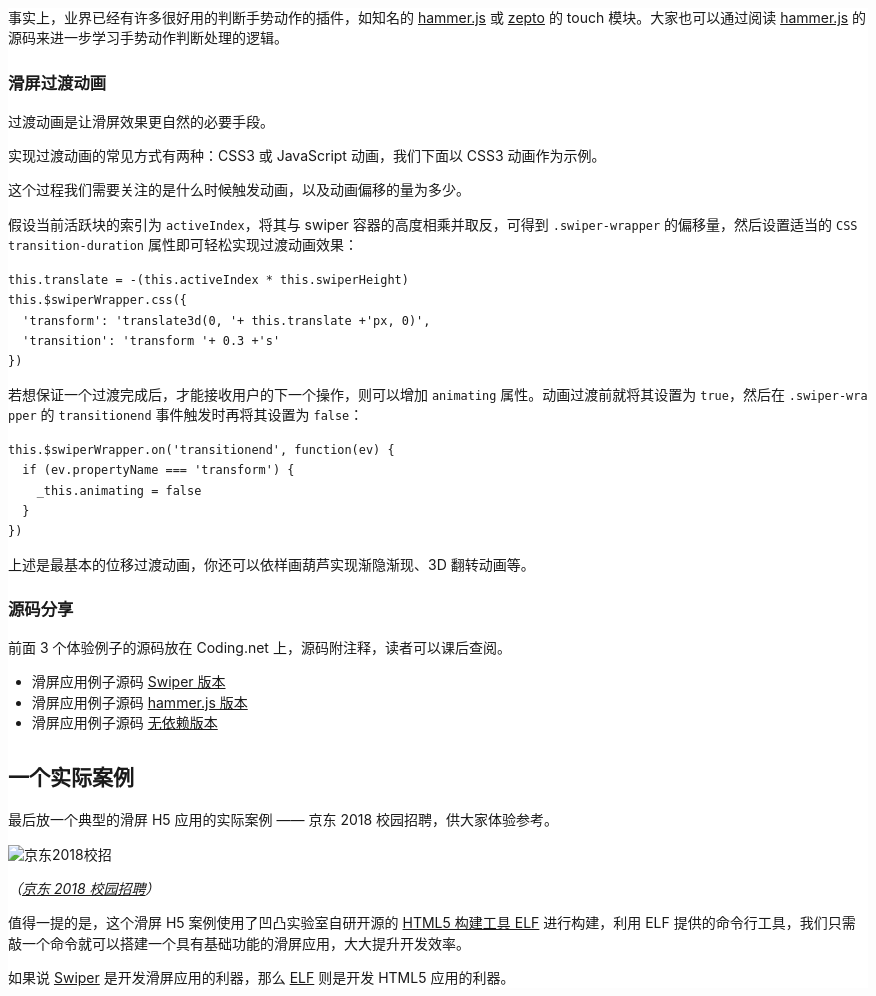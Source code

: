 事实上，业界已经有许多很好用的判断手势动作的插件，如知名的 [hammer.js](https://hammerjs.github.io/) 或 [zepto](http://zeptojs.com/) 的 touch 模块。大家也可以通过阅读 [hammer.js](https://hammerjs.github.io/) 的源码来进一步学习手势动作判断处理的逻辑。

### 滑屏过渡动画

过渡动画是让滑屏效果更自然的必要手段。

实现过渡动画的常见方式有两种：CSS3 或 JavaScript 动画，我们下面以 CSS3 动画作为示例。

这个过程我们需要关注的是什么时候触发动画，以及动画偏移的量为多少。

假设当前活跃块的索引为 `activeIndex`，将其与 swiper 容器的高度相乘并取反，可得到 `.swiper-wrapper` 的偏移量，然后设置适当的 `CSS transition-duration` 属性即可轻松实现过渡动画效果：

```
this.translate = -(this.activeIndex * this.swiperHeight)
this.$swiperWrapper.css({
  'transform': 'translate3d(0, '+ this.translate +'px, 0)',
  'transition': 'transform '+ 0.3 +'s'
})

```

若想保证一个过渡完成后，才能接收用户的下一个操作，则可以增加 `animating` 属性。动画过渡前就将其设置为 `true`，然后在 `.swiper-wrapper` 的 `transitionend` 事件触发时再将其设置为 `false`：

```
this.$swiperWrapper.on('transitionend', function(ev) {
  if (ev.propertyName === 'transform') {
    _this.animating = false
  }
})

```

上述是最基本的位移过渡动画，你还可以依样画葫芦实现渐隐渐现、3D 翻转动画等。

### 源码分享

前面 3 个体验例子的源码放在 Coding.net 上，源码附注释，读者可以课后查阅。

*   滑屏应用例子源码 [Swiper 版本](https://coding.net/u/Jcc/p/swiper_plugin/git)
*   滑屏应用例子源码 [hammer.js 版本](https://coding.net/u/Jcc/p/swiper_hammer/git)
*   滑屏应用例子源码 [无依赖版本](https://coding.net/u/Jcc/p/swiper_pure/git)

## 一个实际案例

最后放一个典型的滑屏 H5 应用的实际案例 —— 京东 2018 校园招聘，供大家体验参考。

![京东2018校招](https://user-gold-cdn.xitu.io/2018/2/8/16175e90a6ae1715?w=375&h=667&f=jpeg&s=9577)

_（[京东 2018 校园招聘](http://wqs.jd.com/promote/201707/2018campus/index.html)）_

值得一提的是，这个滑屏 H5 案例使用了凹凸实验室自研开源的 [HTML5 构建工具 ELF](https://elf.aotu.io/) 进行构建，利用 ELF 提供的命令行工具，我们只需敲一个命令就可以搭建一个具有基础功能的滑屏应用，大大提升开发效率。

如果说 [Swiper](https://github.com/nolimits4web/Swiper) 是开发滑屏应用的利器，那么 [ELF](https://elf.aotu.io/) 则是开发 HTML5 应用的利器。
